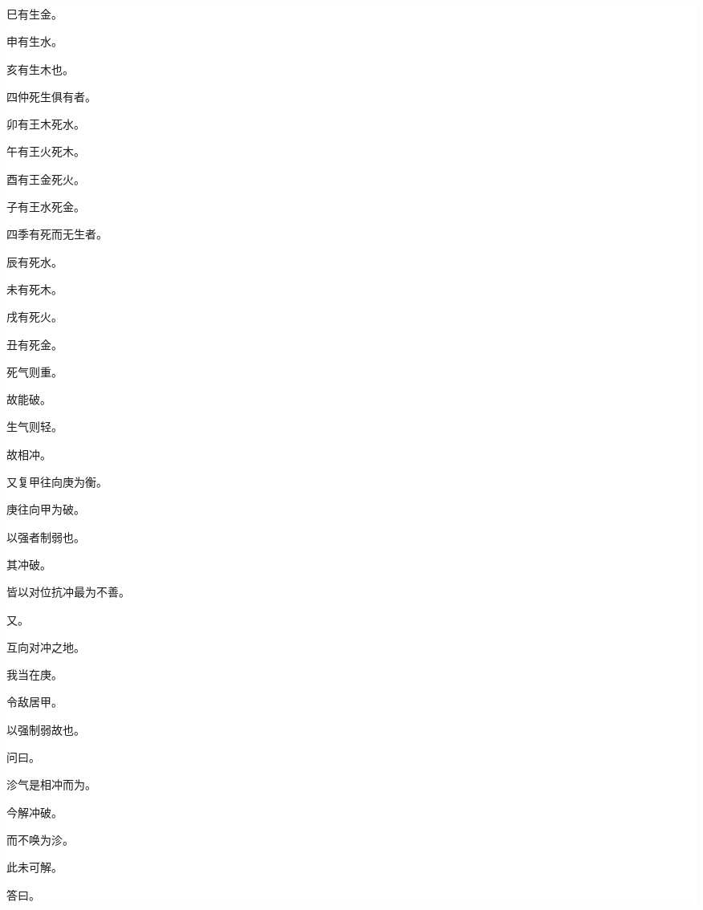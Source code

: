 巳有生金。

申有生水。

亥有生木也。

四仲死生俱有者。

卯有王木死水。

午有王火死木。

酉有王金死火。

子有王水死金。

四季有死而无生者。

辰有死水。

未有死木。

戌有死火。

丑有死金。

死气则重。

故能破。

生气则轻。

故相冲。

又复甲往向庚为衡。

庚往向甲为破。

以强者制弱也。

其冲破。

皆以对位抗冲最为不善。

又。

互向对冲之地。

我当在庚。

令敌居甲。

以强制弱故也。

问曰。

沴气是相冲而为。

今解冲破。

而不唤为沴。

此未可解。

答曰。
